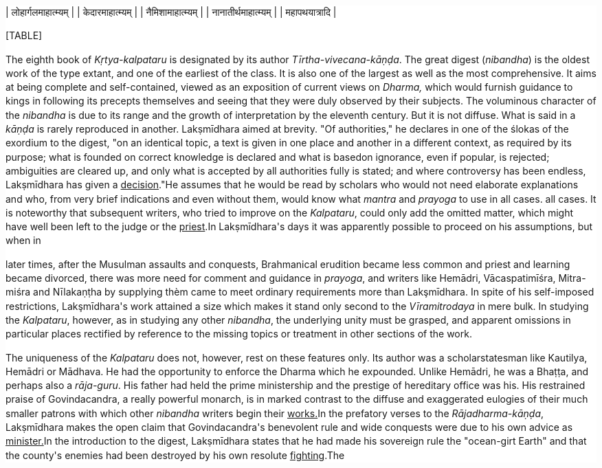 |      लोहार्गलमाहात्म्यम्       |
|        केदारमाहात्म्यम्        |
|       नैमिशामाहात्म्यम्        |
|      नानातीर्थमाहात्म्यम्      |
|         महापथयात्रादि          |



[TABLE]



The eighth book of *Kṛtya-kalpataru* is designated by its author *Tīrtha-vivecana-kāṇḍa*. The great digest (*nibandha*) is the oldest work of the type extant, and one of the earliest of the class. It is also one of the largest as well as the most comprehensive. It aims at being complete and self-contained, viewed as an exposition of current views on *Dharma,* which would furnish guidance to kings in following its precepts themselves and seeing that they were duly observed by their subjects. The voluminous character of the *nibandha* is due to its range and the growth of interpretation by the eleventh century. But it is not diffuse. What is said in a *kāṇḍa* is rarely reproduced in another. Lakṣmīdhara aimed at brevity. "Of authorities," he declares in one of the ślokas of the exordium to the digest, "on an identical topic, a text is given in one place and another in a different context, as required by its purpose; what is founded on correct knowledge is declared and what is basedon ignorance, even if popular, is rejected; ambiguities are cleared up, and only what is accepted by all authorities fully is stated; and where controversy has been endless, Lakṣmīdhara has given a [decision](# "See p. 49, Introduction to the Dānakāṇḍa:  एकार्थेष्वेकमेकं क्वचिदपरमपि स्वीकृतं कार्ययोगात्  न्यस्तं विज्ञानमूलं प्रचरदपि परित्यक्तमज्ञानमूलम् ।  शिष्टैस्सम्यग्गृहीतं वचनमभिहितं स्पष्टितं चाऽस्फुटार्थं  यत्राऽपारे विरोधः स्फुरति विरचिता तेन तत्र व्यवस्था ॥")."He assumes that he would be read by scholars who would not need elaborate explanations and who, from very brief indications and even without them, would know what *mantra* and *prayoga* to use in all cases. all cases. It is noteworthy that subsequent writers, who tried to improve on the *Kalpataru*, could only add the omitted matter, which might have well been left to the judge or the [priest](# "Cf. the treatment of prayoga as regards dāna and tīrtha in Dānaprakāśa and Tīrthaprakāśa of Vīramitrodaya.").In Lakṣmīdhara's days it was apparently possible to proceed on his assumptions, but when in





later times, after the Musulman assaults and conquests, Brahmanical erudition became less common and priest and learning became divorced, there was more need for comment and guidance in *prayoga*, and writers like Hemādri, Vācaspatimīśra, Mitra-miśra and Nīlakaṇṭha by supplying thèm came to meet ordinary requirements more than Lakşmīdhara. In spite of his self-imposed restrictions, Lakşmīdhara's work attained a size which makes it stand only second to the *Vīramitrodaya* in mere bulk. In studying the *Kalpataru*, however, as in studying any other *nibandha*, the underlying unity must be grasped, and apparent omissions in particular places rectified by reference to the missing topics or treatment in other sections of the work.

  The uniqueness of the *Kalpataru* does not, however, rest on these features only. Its author was a scholarstatesman like Kautilya, Hemādri or Mādhava. He had the opportunity to enforce the Dharma which he expounded. Unlike Hemādri, he was a Bhaṭṭa, and perhaps also a *rāja-guru*. His father had held the prime ministership and the prestige of hereditary office was his. His restrained praise of Govindacandra, a really powerful monarch, is in marked contrast to the diffuse and exaggerated eulogies of their much smaller patrons with which other *nibandha* writers begin their [works.](# "e.g. the exaggerated eulogy of Bīr Singh, in the introduction to Tīrthaprakāśa, pp. 2-5, Sls. 11-19.")In the prefatory verses to the *Rājadharma-kāṇḍa*, Lakṣmīdhara makes the open claim that Govindacandra's benevolent rule and wide conquests were due to his own advice as [minister.](# "Cf. Śloka prefixed to Rājadharmakāṇḍa:  न्याय्ये वर्त्मनि यजगद्गुणवतां गेहेषु यद्दन्तिनो  राज्ञां मूर्धनि यत्पदं व्यरचयद्गोविन्दचन्द्रो नृपः ।  तत्सर्वं खलु यस्य मन्त्रमहिमाऽऽश्चर्यं स लक्ष्मीधरः")In the introduction to the digest, Lakṣmīdhara states that he had made his sovereign rule the "ocean-girt Earth" and that the county's enemies had been destroyed by his own resolute [fighting](# " Cf. his claim in the introduction Brahmacārikānda,  Śls. 8-9:-  विद्यावल्लिविलासभूरुहवरो वीरस्य विप्रोत्तमः  श्रीलक्ष्मीधर इत्यचिन्त्यमहिमा तस्यास्ति मन्त्रीश्वरः ।").The
